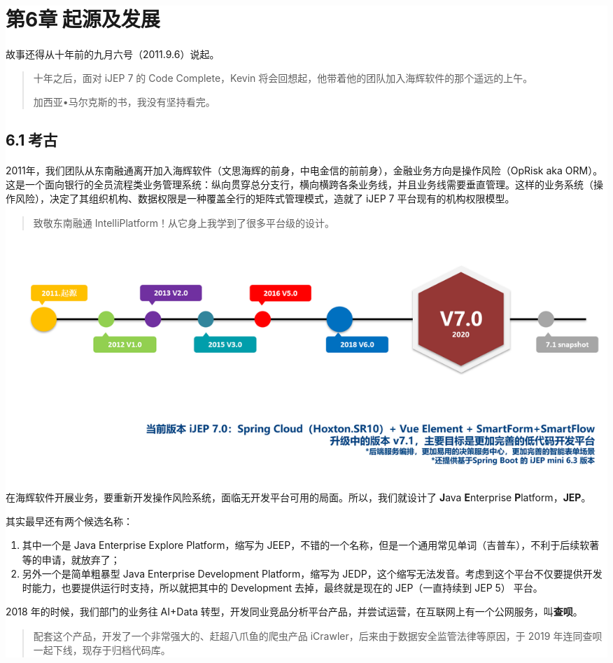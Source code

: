 # 第6章 起源及发展

故事还得从十年前的九月六号（2011.9.6）说起。

> 十年之后，面对 iJEP 7 的 Code Complete，Kevin 将会回想起，他带着他的团队加入海辉软件的那个遥远的上午。
>
> 加西亚•马尔克斯的书，我没有坚持看完。

## 6.1 考古

2011年，我们团队从东南融通离开加入海辉软件（文思海辉的前身，中电金信的前前身），金融业务方向是操作风险（OpRisk aka ORM）。这是一个面向银行的全员流程类业务管理系统：纵向贯穿总分支行，横向横跨各条业务线，并且业务线需要垂直管理。这样的业务系统（操作风险），决定了其组织机构、数据权限是一种覆盖全行的矩阵式管理模式，造就了 iJEP 7 平台现有的机构权限模型。

> 致敬东南融通 IntelliPlatform！从它身上我学到了很多平台级的设计。

![image-20211215075742342](images/image-20211215075742342.png)

在海辉软件开展业务，要重新开发操作风险系统，面临无开发平台可用的局面。所以，我们就设计了 **J**ava **E**nterprise **P**latform，**JEP**。

其实最早还有两个候选名称：

1. 其中一个是 Java Enterprise Explore Platform，缩写为 JEEP，不错的一个名称，但是一个通用常见单词（吉普车），不利于后续软著等的申请，就放弃了；
2. 另外一个是简单粗暴型 Java Enterprise Development Platform，缩写为 JEDP，这个缩写无法发音。考虑到这个平台不仅要提供开发时能力，也要提供运行时支持，所以就把其中的 Development 去掉，最终就是现在的 JEP（一直持续到 JEP 5） 平台。

2018 年的时候，我们部门的业务往 AI+Data 转型，开发同业竞品分析平台产品，并尝试运营，在互联网上有一个公网服务，叫**查呗**。

> 配套这个产品，开发了一个非常强大的、赶超八爪鱼的爬虫产品 iCrawler，后来由于数据安全监管法律等原因，于 2019 年连同查呗一起下线，现存于归档代码库。
